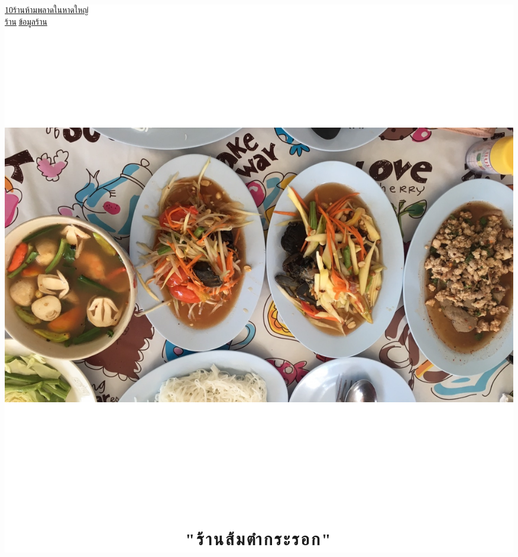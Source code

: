 <html>
<title>ร้านส้มตำกระรอก</title>
<meta charset="UTF-8">
<meta name="viewport" content="width=device-width, initial-scale=1">
<link rel="stylesheet" href="https://www.w3schools.com/w3css/4/w3.css">
<style>
body {font-family: "Times New Roman", Georgia, Serif;}
h1,h2,h3,h4,h5,h6 {
    font-family: "Playfair Display";
    letter-spacing: 3px;
}
</style>

<div class="w3-top" style="max-width:980px;min-width:200px letter-spacing:3px;" >
  <div class="w3-bar w3-white w3-padding w3-card-2 ">
   <a href="https://golfmanaza.github.io/10yummyfoodinHDY/" target="_blank" class="w3-card-4 w3-xxlarge  w3-hover-text-green">10ร้านห้ามพลาดในหาดใหญ่</a>
<div class="w3-right">
      <a href="#about" class="w3-bar-item w3-display-container w3-content w3-wide w3-button w3-card-4 w3-border w3-hover-orange">ร้าน</a>
      <a href="#menu" class="w3-display-container w3-content w3-wide w3-bar-item w3-button w3-card-4 w3-border w3-hover-green">ข้อมูลร้าน</a>
	
  </div>
</div>
</div>

<header class="w3-display-container w3-content w3-wide" style="max-width:1600px;min-width:500px" id="home">
  <img class="w3-image" src="home2.jpg"  alt="ร้านส้มตำกระรอก" width="1600" height="800">
  <div class="w3-display-middle w3-padding-large w3-black">
    <h1 class="w3-xxlarge w3-animate-left w3-card-4">"ร้านส้มตำกระรอก" </h1>
  </div>
</header>
